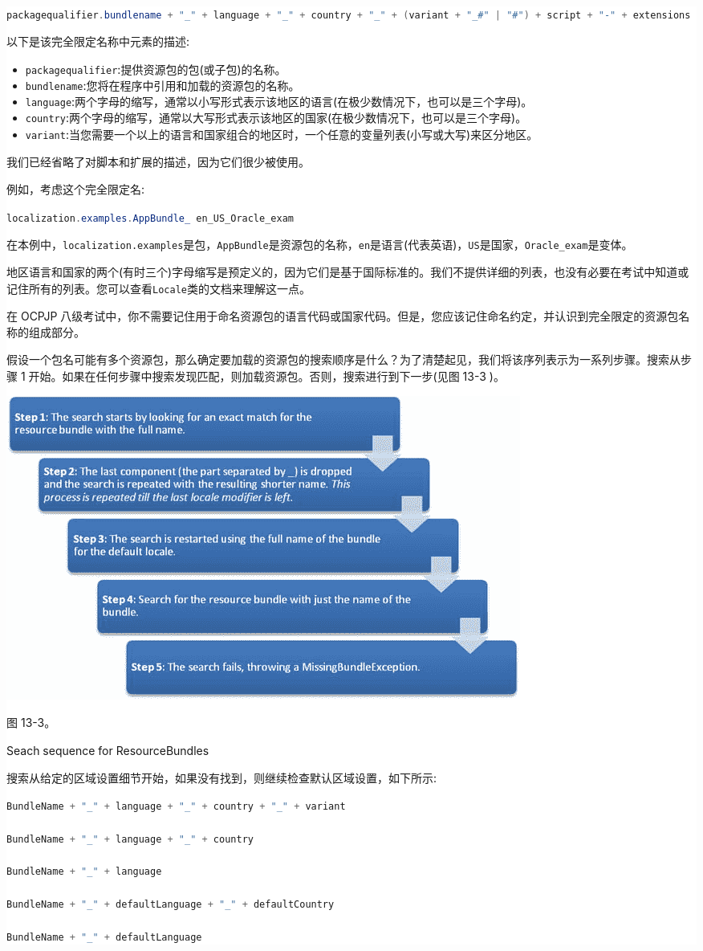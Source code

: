 ```java
packagequalifier.bundlename + "_" + language + "_" + country + "_" + (variant + "_#" | "#") + script + "-" + extensions
```

以下是该完全限定名称中元素的描述:

*   `packagequalifier`:提供资源包的包(或子包)的名称。
*   `bundlename`:您将在程序中引用和加载的资源包的名称。
*   `language`:两个字母的缩写，通常以小写形式表示该地区的语言(在极少数情况下，也可以是三个字母)。
*   `country`:两个字母的缩写，通常以大写形式表示该地区的国家(在极少数情况下，也可以是三个字母)。
*   `variant`:当您需要一个以上的语言和国家组合的地区时，一个任意的变量列表(小写或大写)来区分地区。

我们已经省略了对脚本和扩展的描述，因为它们很少被使用。

例如，考虑这个完全限定名:

```java
localization.examples.AppBundle_ en_US_Oracle_exam
```

在本例中，`localization.examples`是包，`AppBundle`是资源包的名称，`en`是语言(代表英语)，`US`是国家，`Oracle_exam`是变体。

地区语言和国家的两个(有时三个)字母缩写是预定义的，因为它们是基于国际标准的。我们不提供详细的列表，也没有必要在考试中知道或记住所有的列表。您可以查看`Locale`类的文档来理解这一点。

在 OCPJP 八级考试中，你不需要记住用于命名资源包的语言代码或国家代码。但是，您应该记住命名约定，并认识到完全限定的资源包名称的组成部分。

假设一个包名可能有多个资源包，那么确定要加载的资源包的搜索顺序是什么？为了清楚起见，我们将该序列表示为一系列步骤。搜索从步骤 1 开始。如果在任何步骤中搜索发现匹配，则加载资源包。否则，搜索进行到下一步(见图 13-3 )。

![A978-1-4842-1836-5_13_Fig3_HTML.jpg](img/A978-1-4842-1836-5_13_Fig3_HTML.jpg)

图 13-3。

Seach sequence for ResourceBundles

搜索从给定的区域设置细节开始，如果没有找到，则继续检查默认区域设置，如下所示:

```java
BundleName + "_" + language + "_" + country + "_" + variant

BundleName + "_" + language + "_" + country

BundleName + "_" + language

BundleName + "_" + defaultLanguage + "_" + defaultCountry

BundleName + "_" + defaultLanguage
```
